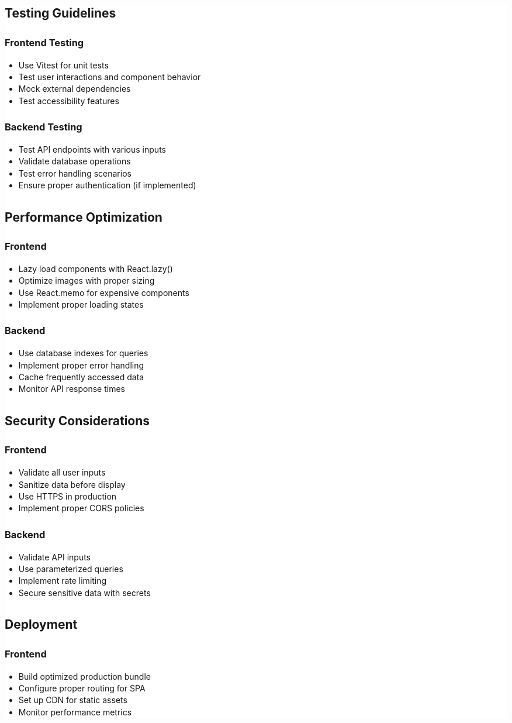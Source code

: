 ## Testing Guidelines

### Frontend Testing
- Use Vitest for unit tests
- Test user interactions and component behavior
- Mock external dependencies
- Test accessibility features

### Backend Testing
- Test API endpoints with various inputs
- Validate database operations
- Test error handling scenarios
- Ensure proper authentication (if implemented)

## Performance Optimization

### Frontend
- Lazy load components with React.lazy()
- Optimize images with proper sizing
- Use React.memo for expensive components
- Implement proper loading states

### Backend
- Use database indexes for queries
- Implement proper error handling
- Cache frequently accessed data
- Monitor API response times

## Security Considerations

### Frontend
- Validate all user inputs
- Sanitize data before display
- Use HTTPS in production
- Implement proper CORS policies

### Backend
- Validate API inputs
- Use parameterized queries
- Implement rate limiting
- Secure sensitive data with secrets

## Deployment

### Frontend
- Build optimized production bundle
- Configure proper routing for SPA
- Set up CDN for static assets
- Monitor performance metrics
